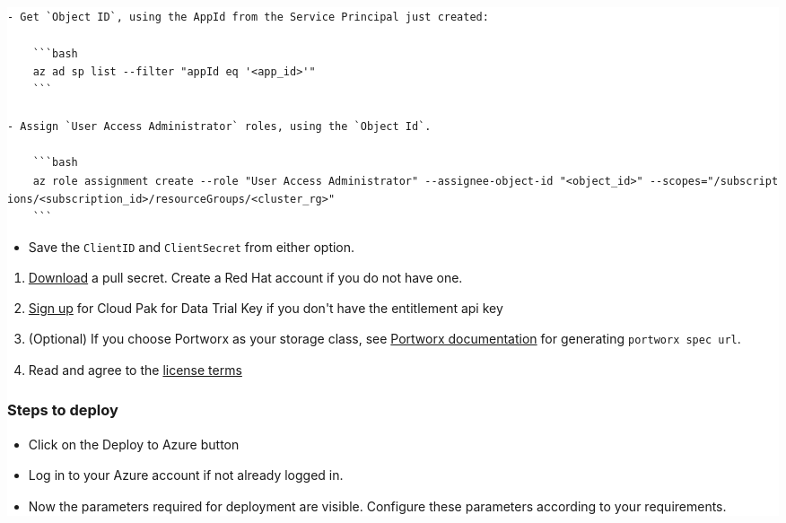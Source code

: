     - Get `Object ID`, using the AppId from the Service Principal just created:

        ```bash
        az ad sp list --filter "appId eq '<app_id>'"
        ```

    - Assign `User Access Administrator` roles, using the `Object Id`.

        ```bash
        az role assignment create --role "User Access Administrator" --assignee-object-id "<object_id>" --scopes="/subscriptions/<subscription_id>/resourceGroups/<cluster_rg>"
        ```

  - Save the `ClientID` and `ClientSecret` from either option.

1. [Download](https://cloud.redhat.com/openshift/install/pull-secret) a pull secret. Create a Red Hat account if you do not have one.

1. [Sign up](https://www.ibm.com/account/reg/us-en/signup?formid=urx-42212) for Cloud Pak for Data Trial Key if you don't have the entitlement api key

1. (Optional) If you choose Portworx as your storage class, see [Portworx documentation](PORTWORX.md) for generating `portworx spec url`.

1. Read and agree to the [license terms](https://ibm.biz/BdqyB2)

### Steps to deploy

- Click on the Deploy to Azure button

- Log in to your Azure account if not already logged in.

- Now the parameters required for deployment are visible. Configure these parameters according to your requirements.
